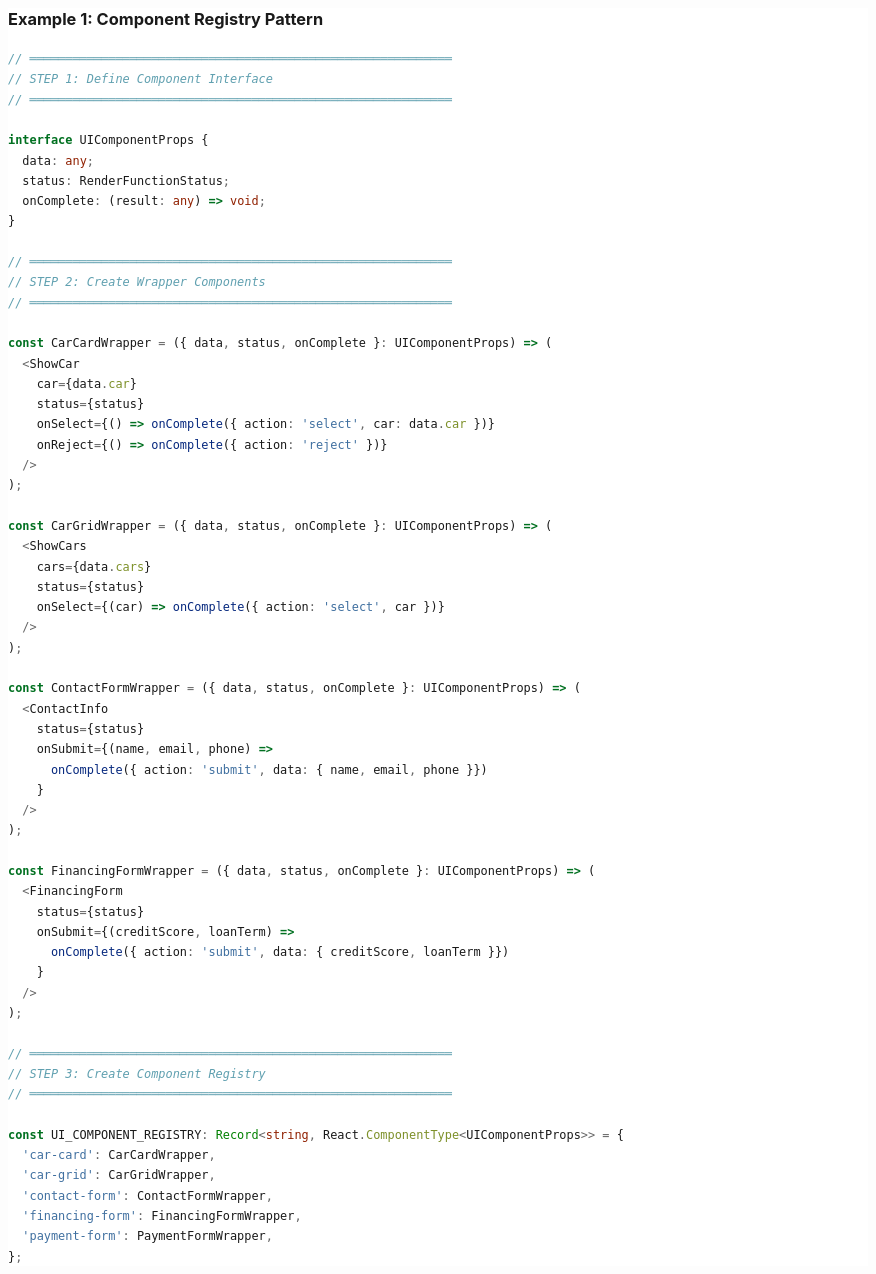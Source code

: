### Example 1: Component Registry Pattern

```typescript
// ═══════════════════════════════════════════════════════════
// STEP 1: Define Component Interface
// ═══════════════════════════════════════════════════════════

interface UIComponentProps {
  data: any;
  status: RenderFunctionStatus;
  onComplete: (result: any) => void;
}

// ═══════════════════════════════════════════════════════════
// STEP 2: Create Wrapper Components
// ═══════════════════════════════════════════════════════════

const CarCardWrapper = ({ data, status, onComplete }: UIComponentProps) => (
  <ShowCar
    car={data.car}
    status={status}
    onSelect={() => onComplete({ action: 'select', car: data.car })}
    onReject={() => onComplete({ action: 'reject' })}
  />
);

const CarGridWrapper = ({ data, status, onComplete }: UIComponentProps) => (
  <ShowCars
    cars={data.cars}
    status={status}
    onSelect={(car) => onComplete({ action: 'select', car })}
  />
);

const ContactFormWrapper = ({ data, status, onComplete }: UIComponentProps) => (
  <ContactInfo
    status={status}
    onSubmit={(name, email, phone) =>
      onComplete({ action: 'submit', data: { name, email, phone }})
    }
  />
);

const FinancingFormWrapper = ({ data, status, onComplete }: UIComponentProps) => (
  <FinancingForm
    status={status}
    onSubmit={(creditScore, loanTerm) =>
      onComplete({ action: 'submit', data: { creditScore, loanTerm }})
    }
  />
);

// ═══════════════════════════════════════════════════════════
// STEP 3: Create Component Registry
// ═══════════════════════════════════════════════════════════

const UI_COMPONENT_REGISTRY: Record<string, React.ComponentType<UIComponentProps>> = {
  'car-card': CarCardWrapper,
  'car-grid': CarGridWrapper,
  'contact-form': ContactFormWrapper,
  'financing-form': FinancingFormWrapper,
  'payment-form': PaymentFormWrapper,
};
```